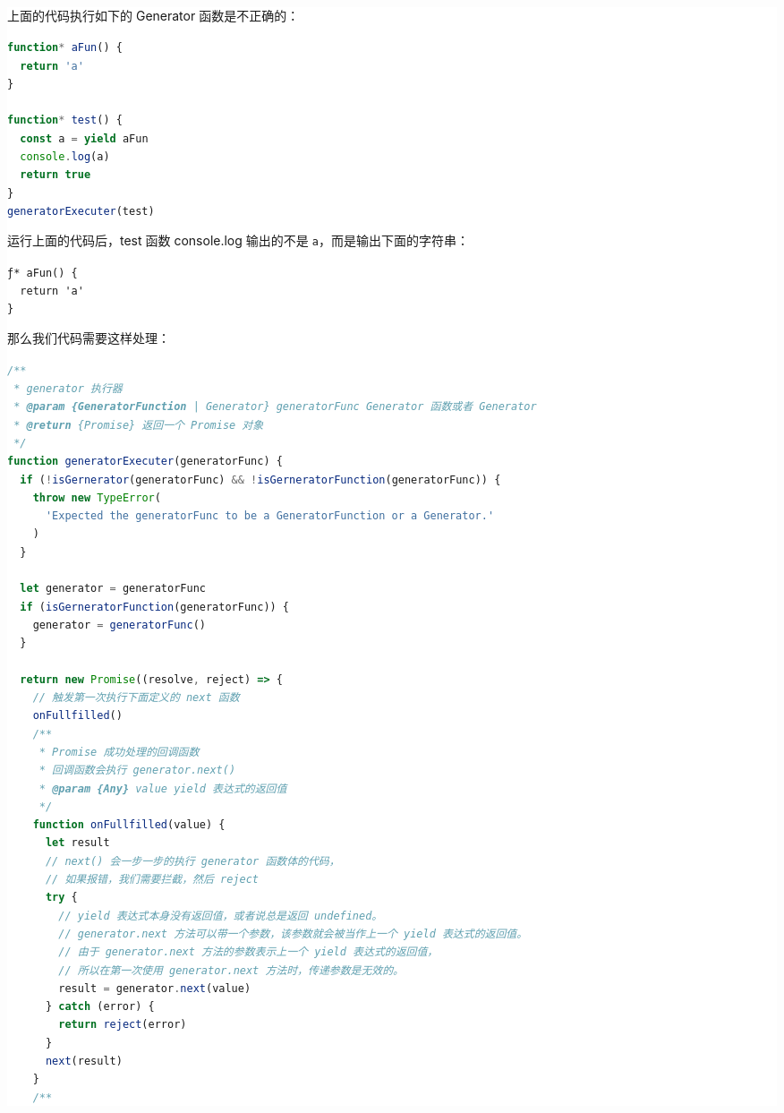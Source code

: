 上面的代码执行如下的 Generator 函数是不正确的：

```js
function* aFun() {
  return 'a'
}

function* test() {
  const a = yield aFun
  console.log(a)
  return true
}
generatorExecuter(test)
```

运行上面的代码后，test 函数 console.log 输出的不是 `a`，而是输出下面的字符串：

```
ƒ* aFun() {
  return 'a'
}
```

那么我们代码需要这样处理：

```js
/**
 * generator 执行器
 * @param {GeneratorFunction | Generator} generatorFunc Generator 函数或者 Generator
 * @return {Promise} 返回一个 Promise 对象
 */
function generatorExecuter(generatorFunc) {
  if (!isGernerator(generatorFunc) && !isGerneratorFunction(generatorFunc)) {
    throw new TypeError(
      'Expected the generatorFunc to be a GeneratorFunction or a Generator.'
    )
  }

  let generator = generatorFunc
  if (isGerneratorFunction(generatorFunc)) {
    generator = generatorFunc()
  }

  return new Promise((resolve, reject) => {
    // 触发第一次执行下面定义的 next 函数
    onFullfilled()
    /**
     * Promise 成功处理的回调函数
     * 回调函数会执行 generator.next()
     * @param {Any} value yield 表达式的返回值
     */
    function onFullfilled(value) {
      let result
      // next() 会一步一步的执行 generator 函数体的代码，
      // 如果报错，我们需要拦截，然后 reject
      try {
        // yield 表达式本身没有返回值，或者说总是返回 undefined。
        // generator.next 方法可以带一个参数，该参数就会被当作上一个 yield 表达式的返回值。
        // 由于 generator.next 方法的参数表示上一个 yield 表达式的返回值，
        // 所以在第一次使用 generator.next 方法时，传递参数是无效的。
        result = generator.next(value)
      } catch (error) {
        return reject(error)
      }
      next(result)
    }
    /**
```